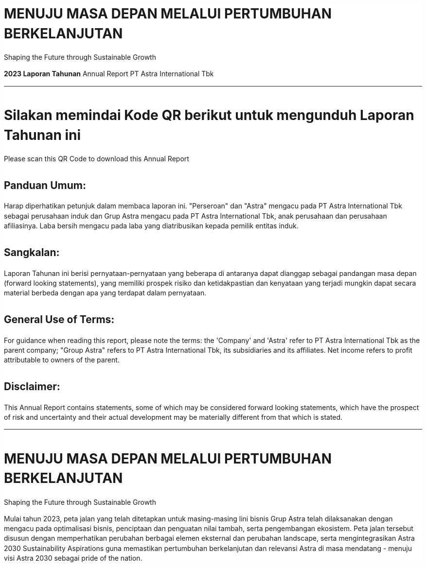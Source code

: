 # MENUJU MASA DEPAN MELALUI PERTUMBUHAN BERKELANJUTAN

Shaping the Future through Sustainable Growth

**2023 Laporan Tahunan**
Annual Report
PT Astra International Tbk

---

# Silakan memindai Kode QR berikut untuk mengunduh Laporan Tahunan ini
Please scan this QR Code to download this Annual Report

## Panduan Umum:
Harap diperhatikan petunjuk dalam membaca laporan ini. "Perseroan" dan "Astra" mengacu pada PT Astra International Tbk sebagai perusahaan induk dan Grup Astra mengacu pada PT Astra International Tbk, anak perusahaan dan perusahaan afiliasinya. Laba bersih mengacu pada laba yang diatribusikan kepada pemilik entitas induk.

## Sangkalan:
Laporan Tahunan ini berisi pernyataan-pernyataan yang beberapa di antaranya dapat dianggap sebagai pandangan masa depan (forward looking statements), yang memiliki prospek risiko dan ketidakpastian dan kenyataan yang terjadi mungkin dapat secara material berbeda dengan apa yang terdapat dalam pernyataan.

## General Use of Terms:
For guidance when reading this report, please note the terms: the 'Company' and 'Astra' refer to PT Astra International Tbk as the parent company; "Group Astra" refers to PT Astra International Tbk, its subsidiaries and its affiliates. Net income refers to profit attributable to owners of the parent.

## Disclaimer:
This Annual Report contains statements, some of which may be considered forward looking statements, which have the prospect of risk and uncertainty and their actual development may be materially different from that which is stated.

---

# MENUJU MASA DEPAN MELALUI PERTUMBUHAN BERKELANJUTAN

Shaping the Future through Sustainable Growth

Mulai tahun 2023, peta jalan yang telah ditetapkan untuk masing-masing lini bisnis Grup Astra telah dilaksanakan dengan mengacu pada optimalisasi bisnis, penciptaan dan penguatan nilai tambah, serta pengembangan ekosistem. Peta jalan tersebut disusun dengan memperhatikan perubahan berbagai elemen eksternal dan perubahan landscape, serta mengintegrasikan Astra 2030 Sustainability Aspirations guna memastikan pertumbuhan berkelanjutan dan relevansi Astra di masa mendatang - menuju visi Astra 2030 sebagai pride of the nation.
